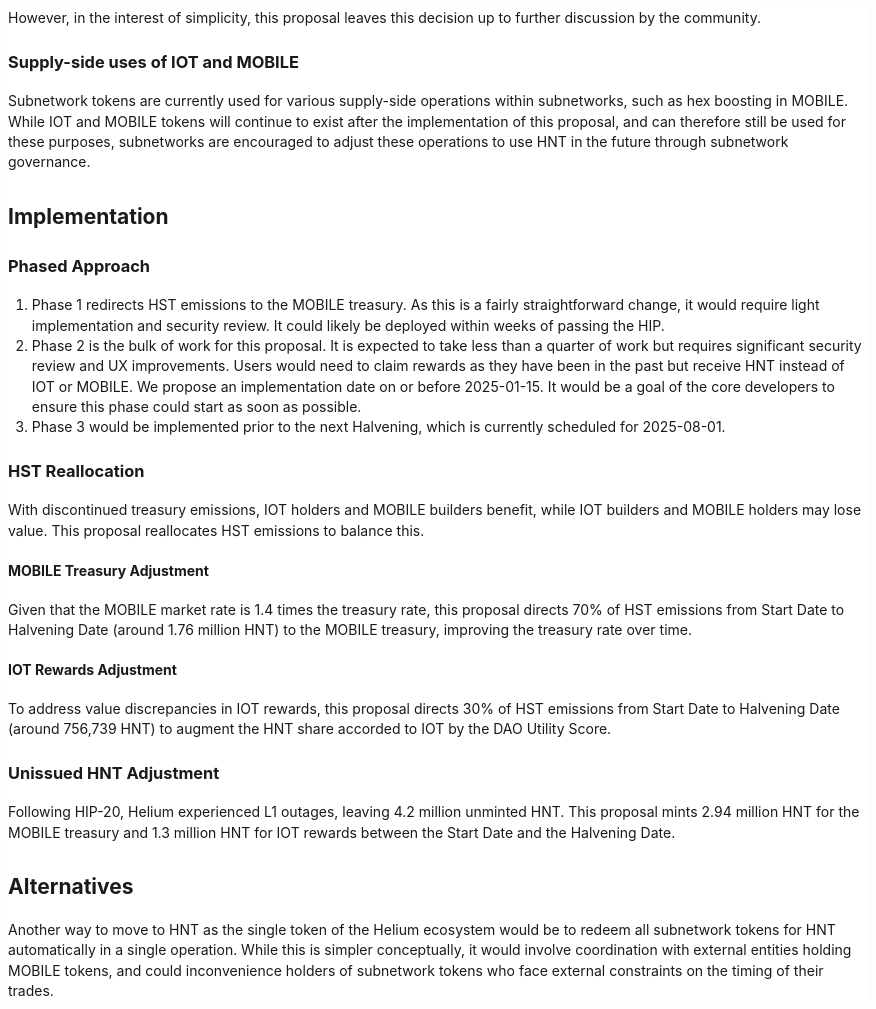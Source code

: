 However, in the interest of simplicity, this proposal leaves this decision up to further discussion by the community.

### Supply-side uses of IOT and MOBILE

Subnetwork tokens are currently used for various supply-side operations within subnetworks, such as hex boosting in MOBILE. While IOT and MOBILE tokens will continue to exist after the implementation of this proposal, and can therefore still be used for these purposes, subnetworks are encouraged to adjust these operations to use HNT in the future through subnetwork governance.

## Implementation

### Phased Approach

1. Phase 1 redirects HST emissions to the MOBILE treasury. As this is a fairly straightforward change, it would require light implementation and security review. It could likely be deployed within weeks of passing the HIP.
2. Phase 2 is the bulk of work for this proposal. It is expected to take less than a quarter of work but requires significant security review and UX improvements. Users would need to claim rewards as they have been in the past but receive HNT instead of IOT or MOBILE. We propose an implementation date on or before 2025-01-15. It would be a goal of the core developers to ensure this phase could start as soon as possible.
3. Phase 3 would be implemented prior to the next Halvening, which is currently scheduled for 2025-08-01.

### HST Reallocation

With discontinued treasury emissions, IOT holders and MOBILE builders benefit, while IOT builders and MOBILE holders may lose value. This proposal reallocates HST emissions to balance this.

#### MOBILE Treasury Adjustment

Given that the MOBILE market rate is 1.4 times the treasury rate, this proposal directs 70% of HST emissions from Start Date to Halvening Date (around 1.76 million HNT) to the MOBILE treasury, improving the treasury rate over time.

#### IOT Rewards Adjustment

To address value discrepancies in IOT rewards, this proposal directs 30% of HST emissions from Start Date to Halvening Date (around 756,739 HNT) to augment the HNT share accorded to IOT by the DAO Utility Score.

### Unissued HNT Adjustment

Following HIP-20, Helium experienced L1 outages, leaving 4.2 million unminted HNT. This proposal mints 2.94 million HNT for the MOBILE treasury and 1.3 million HNT for IOT rewards between the Start Date and the Halvening Date.

## Alternatives

Another way to move to HNT as the single token of the Helium ecosystem would be to redeem all subnetwork tokens for HNT automatically in a single operation. While this is simpler conceptually, it would involve coordination with external entities holding MOBILE tokens, and could inconvenience holders of subnetwork tokens who face external constraints on the timing of their trades.
